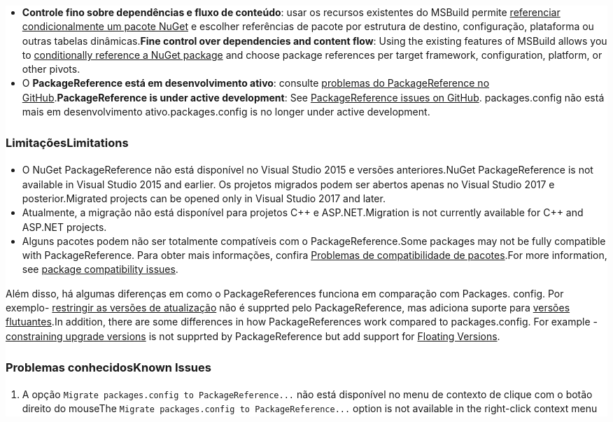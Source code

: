 * <span data-ttu-id="2c2f0-111">**Controle fino sobre dependências e fluxo de conteúdo**: usar os recursos existentes do MSBuild permite [referenciar condicionalmente um pacote NuGet](../consume-packages/Package-References-in-Project-Files.md#adding-a-packagereference-condition) e escolher referências de pacote por estrutura de destino, configuração, plataforma ou outras tabelas dinâmicas.</span><span class="sxs-lookup"><span data-stu-id="2c2f0-111">**Fine control over dependencies and content flow**: Using the existing features of MSBuild allows you to [conditionally reference a NuGet package](../consume-packages/Package-References-in-Project-Files.md#adding-a-packagereference-condition) and choose package references per target framework, configuration, platform, or other pivots.</span></span>
* <span data-ttu-id="2c2f0-112">O **PackageReference está em desenvolvimento ativo**: consulte [problemas do PackageReference no GitHub](https://aka.ms/nuget-pr-improvements).</span><span class="sxs-lookup"><span data-stu-id="2c2f0-112">**PackageReference is under active development**: See [PackageReference issues on GitHub](https://aka.ms/nuget-pr-improvements).</span></span> <span data-ttu-id="2c2f0-113">packages.config não está mais em desenvolvimento ativo.</span><span class="sxs-lookup"><span data-stu-id="2c2f0-113">packages.config is no longer under active development.</span></span>

### <a name="limitations"></a><span data-ttu-id="2c2f0-114">Limitações</span><span class="sxs-lookup"><span data-stu-id="2c2f0-114">Limitations</span></span>

* <span data-ttu-id="2c2f0-115">O NuGet PackageReference não está disponível no Visual Studio 2015 e versões anteriores.</span><span class="sxs-lookup"><span data-stu-id="2c2f0-115">NuGet PackageReference is not available in Visual Studio 2015 and earlier.</span></span> <span data-ttu-id="2c2f0-116">Os projetos migrados podem ser abertos apenas no Visual Studio 2017 e posterior.</span><span class="sxs-lookup"><span data-stu-id="2c2f0-116">Migrated projects can be opened only in Visual Studio 2017 and later.</span></span>
* <span data-ttu-id="2c2f0-117">Atualmente, a migração não está disponível para projetos C++ e ASP.NET.</span><span class="sxs-lookup"><span data-stu-id="2c2f0-117">Migration is not currently available for C++ and ASP.NET projects.</span></span>
* <span data-ttu-id="2c2f0-118">Alguns pacotes podem não ser totalmente compatíveis com o PackageReference.</span><span class="sxs-lookup"><span data-stu-id="2c2f0-118">Some packages may not be fully compatible with PackageReference.</span></span> <span data-ttu-id="2c2f0-119">Para obter mais informações, confira [Problemas de compatibilidade de pacotes](#package-compatibility-issues).</span><span class="sxs-lookup"><span data-stu-id="2c2f0-119">For more information, see [package compatibility issues](#package-compatibility-issues).</span></span>

<span data-ttu-id="2c2f0-120">Além disso, há algumas diferenças em como o PackageReferences funciona em comparação com Packages. config. Por exemplo- [restringir as versões de atualização](../consume-packages/reinstalling-and-updating-packages.md#constraining-upgrade-versions) não é supprted pelo PackageReference, mas adiciona suporte para [versões flutuantes](../consume-packages/package-references-in-project-files.md#floating-versions).</span><span class="sxs-lookup"><span data-stu-id="2c2f0-120">In addition, there are some differences in how PackageReferences work compared to packages.config. For example - [constraining upgrade versions](../consume-packages/reinstalling-and-updating-packages.md#constraining-upgrade-versions) is not supprted by PackageReference but add support for [Floating Versions](../consume-packages/package-references-in-project-files.md#floating-versions).</span></span>

### <a name="known-issues"></a><span data-ttu-id="2c2f0-121">Problemas conhecidos</span><span class="sxs-lookup"><span data-stu-id="2c2f0-121">Known Issues</span></span>

1. <span data-ttu-id="2c2f0-122">A opção `Migrate packages.config to PackageReference...` não está disponível no menu de contexto de clique com o botão direito do mouse</span><span class="sxs-lookup"><span data-stu-id="2c2f0-122">The `Migrate packages.config to PackageReference...` option is not available in the right-click context menu</span></span> 
